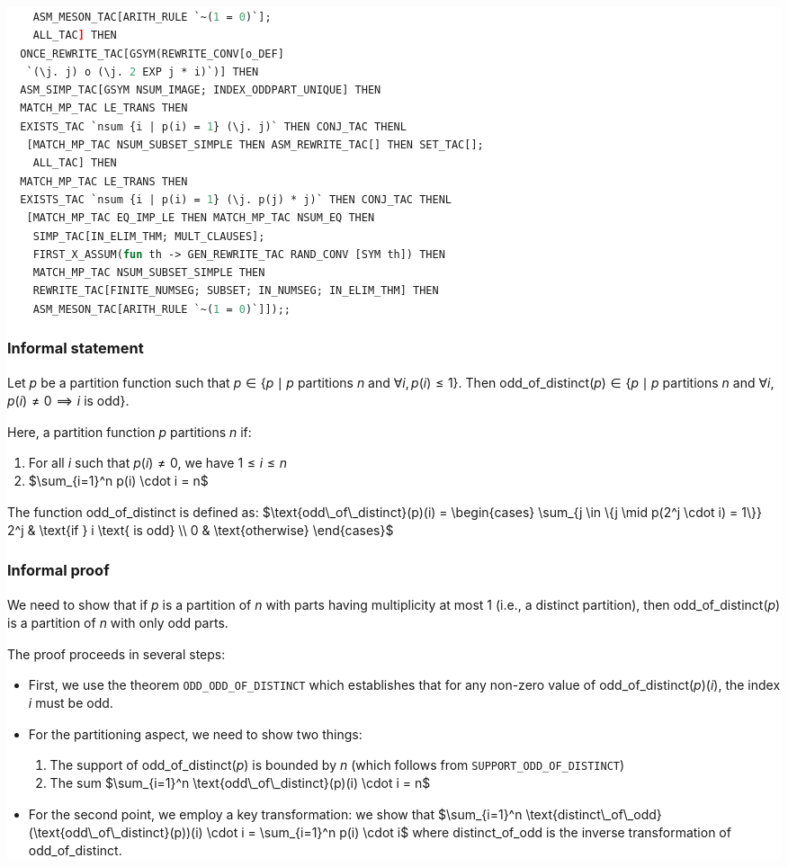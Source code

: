 ```ocaml
    ASM_MESON_TAC[ARITH_RULE `~(1 = 0)`];
    ALL_TAC] THEN
  ONCE_REWRITE_TAC[GSYM(REWRITE_CONV[o_DEF]
   `(\j. j) o (\j. 2 EXP j * i)`)] THEN
  ASM_SIMP_TAC[GSYM NSUM_IMAGE; INDEX_ODDPART_UNIQUE] THEN
  MATCH_MP_TAC LE_TRANS THEN
  EXISTS_TAC `nsum {i | p(i) = 1} (\j. j)` THEN CONJ_TAC THENL
   [MATCH_MP_TAC NSUM_SUBSET_SIMPLE THEN ASM_REWRITE_TAC[] THEN SET_TAC[];
    ALL_TAC] THEN
  MATCH_MP_TAC LE_TRANS THEN
  EXISTS_TAC `nsum {i | p(i) = 1} (\j. p(j) * j)` THEN CONJ_TAC THENL
   [MATCH_MP_TAC EQ_IMP_LE THEN MATCH_MP_TAC NSUM_EQ THEN
    SIMP_TAC[IN_ELIM_THM; MULT_CLAUSES];
    FIRST_X_ASSUM(fun th -> GEN_REWRITE_TAC RAND_CONV [SYM th]) THEN
    MATCH_MP_TAC NSUM_SUBSET_SIMPLE THEN
    REWRITE_TAC[FINITE_NUMSEG; SUBSET; IN_NUMSEG; IN_ELIM_THM] THEN
    ASM_MESON_TAC[ARITH_RULE `~(1 = 0)`]]);;
```

### Informal statement
Let $p$ be a partition function such that $p \in \{p \mid p \text{ partitions } n \text{ and } \forall i, p(i) \leq 1\}$. Then $\text{odd\_of\_distinct}(p) \in \{p \mid p \text{ partitions } n \text{ and } \forall i, p(i) \neq 0 \implies i \text{ is odd}\}$.

Here, a partition function $p$ partitions $n$ if:
1. For all $i$ such that $p(i) \neq 0$, we have $1 \leq i \leq n$
2. $\sum_{i=1}^n p(i) \cdot i = n$

The function $\text{odd\_of\_distinct}$ is defined as:
$\text{odd\_of\_distinct}(p)(i) = \begin{cases} 
\sum_{j \in \{j \mid p(2^j \cdot i) = 1\}} 2^j & \text{if } i \text{ is odd} \\
0 & \text{otherwise}
\end{cases}$

### Informal proof
We need to show that if $p$ is a partition of $n$ with parts having multiplicity at most 1 (i.e., a distinct partition), then $\text{odd\_of\_distinct}(p)$ is a partition of $n$ with only odd parts.

The proof proceeds in several steps:

- First, we use the theorem `ODD_ODD_OF_DISTINCT` which establishes that for any non-zero value of $\text{odd\_of\_distinct}(p)(i)$, the index $i$ must be odd.

- For the partitioning aspect, we need to show two things:
  1. The support of $\text{odd\_of\_distinct}(p)$ is bounded by $n$ (which follows from `SUPPORT_ODD_OF_DISTINCT`)
  2. The sum $\sum_{i=1}^n \text{odd\_of\_distinct}(p)(i) \cdot i = n$

- For the second point, we employ a key transformation: we show that
  $\sum_{i=1}^n \text{distinct\_of\_odd}(\text{odd\_of\_distinct}(p))(i) \cdot i = \sum_{i=1}^n p(i) \cdot i$
  where $\text{distinct\_of\_odd}$ is the inverse transformation of $\text{odd\_of\_distinct}$.
